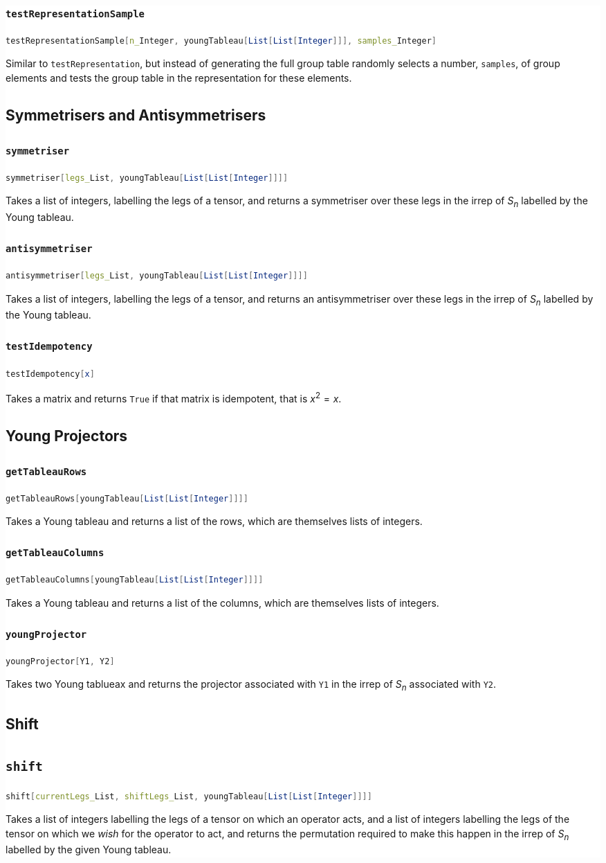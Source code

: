 ### `testRepresentationSample`
```mathematica
testRepresentationSample[n_Integer, youngTableau[List[List[Integer]]], samples_Integer]
```
Similar to `testRepresentation`, but instead of generating the full group table randomly selects a number, `samples`, of group elements and tests the group table in the representation for these elements.

## Symmetrisers and Antisymmetrisers
### `symmetriser`
```mathematica
symmetriser[legs_List, youngTableau[List[List[Integer]]]]
```
Takes a list of integers, labelling the legs of a tensor, and returns a symmetriser over these legs in the irrep of $S_n$ labelled by the Young tableau.

### `antisymmetriser`
```mathematica
antisymmetriser[legs_List, youngTableau[List[List[Integer]]]]
```
Takes a list of integers, labelling the legs of a tensor, and returns an antisymmetriser over these legs in the irrep of $S_n$ labelled by the Young tableau.

### `testIdempotency`
```mathematica
testIdempotency[x]
```
Takes a matrix and returns `True` if that matrix is idempotent, that is $x^2 = x$.

## Young Projectors
### `getTableauRows`
```mathematica
getTableauRows[youngTableau[List[List[Integer]]]]
```
Takes a Young tableau and returns a list of the rows, which are themselves lists of integers.

### `getTableauColumns`
```mathematica
getTableauColumns[youngTableau[List[List[Integer]]]]
```
Takes a Young tableau and returns a list of the columns, which are themselves lists of integers.

### `youngProjector`
```mathematica
youngProjector[Y1, Y2]
```
Takes two Young tablueax and returns the projector associated with `Y1` in the irrep of $S_n$ associated with `Y2`.

## Shift
## `shift`
```mathematica
shift[currentLegs_List, shiftLegs_List, youngTableau[List[List[Integer]]]]
```
Takes a list of integers labelling the legs of a tensor on which an operator acts, and a list of integers labelling the legs of the tensor on which we _wish_ for the operator to act, and returns the permutation required to make this happen in the irrep of $S_n$ labelled by the given Young tableau.

